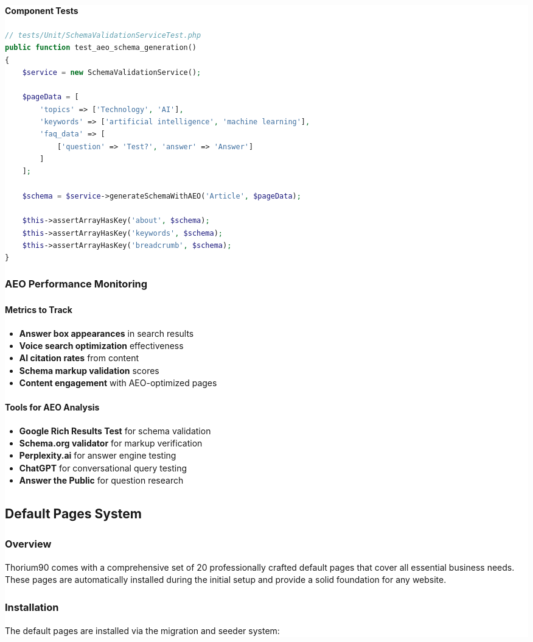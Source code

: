 #### Component Tests
```php
// tests/Unit/SchemaValidationServiceTest.php
public function test_aeo_schema_generation()
{
    $service = new SchemaValidationService();
    
    $pageData = [
        'topics' => ['Technology', 'AI'],
        'keywords' => ['artificial intelligence', 'machine learning'],
        'faq_data' => [
            ['question' => 'Test?', 'answer' => 'Answer']
        ]
    ];
    
    $schema = $service->generateSchemaWithAEO('Article', $pageData);
    
    $this->assertArrayHasKey('about', $schema);
    $this->assertArrayHasKey('keywords', $schema);
    $this->assertArrayHasKey('breadcrumb', $schema);
}
```

### AEO Performance Monitoring

#### Metrics to Track
- **Answer box appearances** in search results
- **Voice search optimization** effectiveness
- **AI citation rates** from content
- **Schema markup validation** scores
- **Content engagement** with AEO-optimized pages

#### Tools for AEO Analysis
- **Google Rich Results Test** for schema validation
- **Schema.org validator** for markup verification
- **Perplexity.ai** for answer engine testing
- **ChatGPT** for conversational query testing
- **Answer the Public** for question research

## Default Pages System

### Overview

Thorium90 comes with a comprehensive set of 20 professionally crafted default pages that cover all essential business needs. These pages are automatically installed during the initial setup and provide a solid foundation for any website.

### Installation

The default pages are installed via the migration and seeder system:
